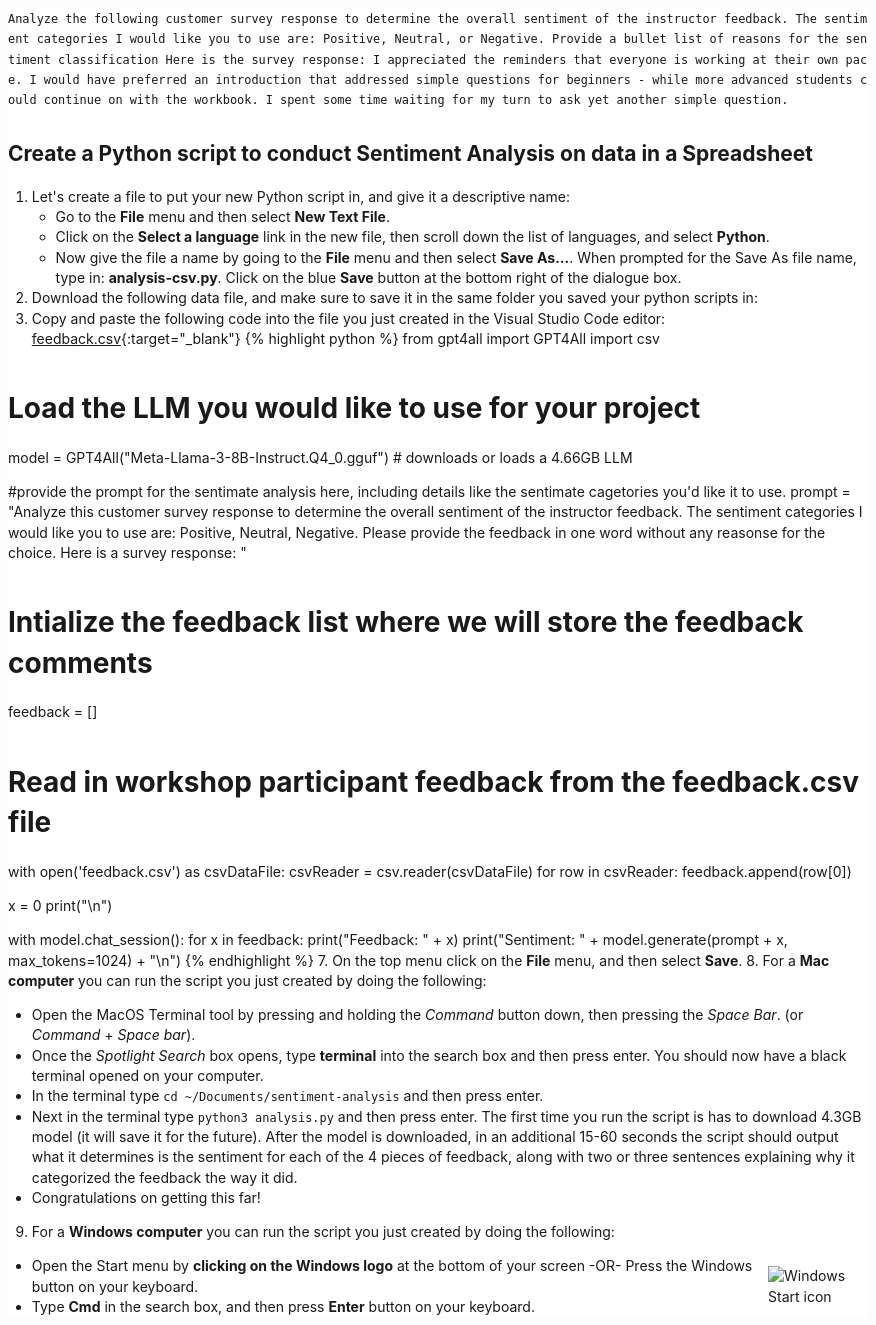 ```Analyze the following customer survey response to determine the overall sentiment of the instructor feedback. The sentiment categories I would like you to use are: Positive, Neutral, or Negative. Provide a bullet list of reasons for the sentiment classification Here is the survey response: I appreciated the reminders that everyone is working at their own pace. I would have preferred an introduction that addressed simple questions for beginners - while more advanced students could continue on with the workbook. I spent some time waiting for my turn to ask yet another simple question.```<br>

## Create a Python script to conduct Sentiment Analysis on data in a Spreadsheet
1. Let's create a file to put your new Python script in, and give it a descriptive name:
   - Go to the **File** menu and then select **New Text File**.
   - Click on the **Select a language** link in the new file, then scroll down the list of languages, and select **Python**.
   - Now give the file a name by going to the **File** menu and then select **Save As...**. When prompted for the Save As file name, type in: **analysis-csv.py**. Click on the blue **Save** button at the bottom right of the dialogue box.
2. Download the following data file, and make sure to save it in the same folder you saved your python scripts in: 
3. Copy and paste the following code into the file you just created in the Visual Studio Code editor: [feedback.csv](images/feedback.csv){:target="_blank"}
{% highlight python %}
from gpt4all import GPT4All
import csv

# Load the LLM you would like to use for your project
model = GPT4All("Meta-Llama-3-8B-Instruct.Q4_0.gguf") # downloads or loads a 4.66GB LLM

#provide the prompt for the sentimate analysis here, including details like the sentimate cagetories you'd like it to use.
prompt = "Analyze this customer survey response to determine the overall sentiment of the instructor feedback. The sentiment categories I would like you to use are: Positive, Neutral, Negative. Please provide the feedback in one word without any reasonse for the choice. Here is a survey response: "

# Intialize the feedback list where we will store the feedback comments
feedback = []

# Read in workshop participant feedback from the feedback.csv file
with open('feedback.csv') as csvDataFile:
    csvReader = csv.reader(csvDataFile)
    for row in csvReader:
        feedback.append(row[0])

x = 0
print("\n")

with model.chat_session():
    for x in feedback:
        print("Feedback: " + x)
        print("Sentiment: " + model.generate(prompt + x, max_tokens=1024) + "\n")
{% endhighlight %}
7. On the top menu click on the **File** menu, and then select **Save**.
8. For a **Mac computer** you can run the script you just created by doing the following:
  - Open the MacOS Terminal tool by pressing and holding the _Command_ button down, then pressing the _Space Bar_. (or _Command_ + _Space bar_).
  - Once the _Spotlight Search_ box opens, type **terminal** into the search box and then press enter. You should now have a black terminal opened on your computer.
  - In the terminal type ```cd ~/Documents/sentiment-analysis``` and then press enter. 
  - Next in the terminal type ```python3 analysis.py``` and then press enter. The first time you run the script is has to download 4.3GB model (it will save it for the future). After the model is downloaded, in an additional 15-60 seconds the script should output what it determines is the sentiment for each of the 4 pieces of feedback, along with two or three sentences explaining why it categorized the feedback the way it did.
  - Congratulations on getting this far!
9. For a **Windows computer** you can run the script you just created by doing the following:
  - <img src="https://uviclibraries.github.io/gen-ai-research/images/9-win-start-icon.png" style="float:right;width:90px;padding:10px;" alt="Windows Start icon">Open the Start menu by **clicking on the Windows logo** at the bottom of your screen -OR- Press the Windows button on your keyboard.
  - Type **Cmd** in the search box, and then press **Enter** button on your keyboard.
```